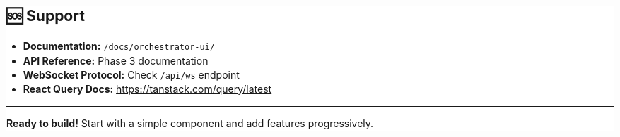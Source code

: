 ## 🆘 Support

- **Documentation:** `/docs/orchestrator-ui/`
- **API Reference:** Phase 3 documentation
- **WebSocket Protocol:** Check `/api/ws` endpoint
- **React Query Docs:** https://tanstack.com/query/latest

---

**Ready to build!** Start with a simple component and add features progressively.
